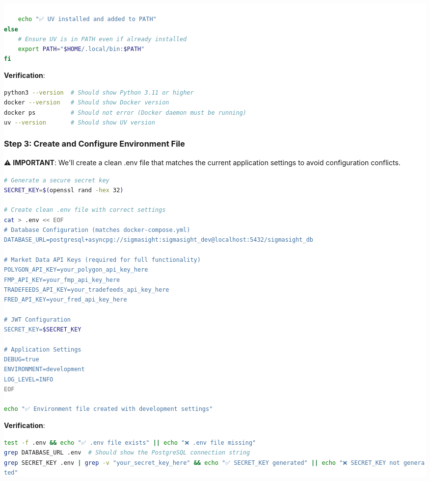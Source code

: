 ```bash
    
    echo "✅ UV installed and added to PATH"
else
    # Ensure UV is in PATH even if already installed
    export PATH="$HOME/.local/bin:$PATH"
fi
```

**Verification**:
```bash
python3 --version  # Should show Python 3.11 or higher
docker --version   # Should show Docker version
docker ps          # Should not error (Docker daemon must be running)
uv --version       # Should show UV version
```

### Step 3: Create and Configure Environment File

⚠️ **IMPORTANT**: We'll create a clean .env file that matches the current application settings to avoid configuration conflicts.

```bash
# Generate a secure secret key
SECRET_KEY=$(openssl rand -hex 32)

# Create clean .env file with correct settings
cat > .env << EOF
# Database Configuration (matches docker-compose.yml)
DATABASE_URL=postgresql+asyncpg://sigmasight:sigmasight_dev@localhost:5432/sigmasight_db

# Market Data API Keys (required for full functionality)
POLYGON_API_KEY=your_polygon_api_key_here
FMP_API_KEY=your_fmp_api_key_here
TRADEFEEDS_API_KEY=your_tradefeeds_api_key_here
FRED_API_KEY=your_fred_api_key_here

# JWT Configuration
SECRET_KEY=$SECRET_KEY

# Application Settings
DEBUG=true
ENVIRONMENT=development
LOG_LEVEL=INFO
EOF

echo "✅ Environment file created with development settings"
```

**Verification**:
```bash
test -f .env && echo "✅ .env file exists" || echo "❌ .env file missing"
grep DATABASE_URL .env  # Should show the PostgreSQL connection string
grep SECRET_KEY .env | grep -v "your_secret_key_here" && echo "✅ SECRET_KEY generated" || echo "❌ SECRET_KEY not generated"
```
